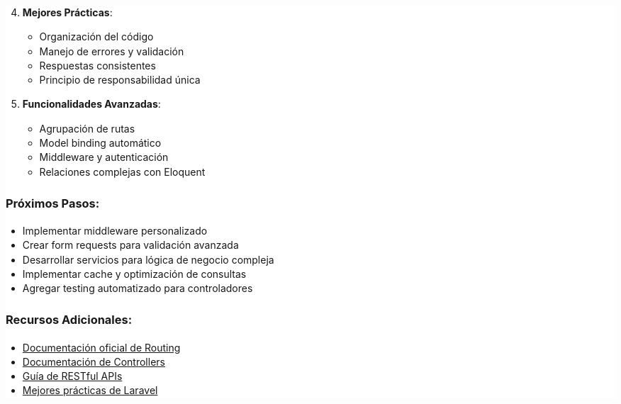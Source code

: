 4. **Mejores Prácticas**:
   - Organización del código
   - Manejo de errores y validación
   - Respuestas consistentes
   - Principio de responsabilidad única

5. **Funcionalidades Avanzadas**:
   - Agrupación de rutas
   - Model binding automático
   - Middleware y autenticación
   - Relaciones complejas con Eloquent

### Próximos Pasos:

- Implementar middleware personalizado
- Crear form requests para validación avanzada
- Desarrollar servicios para lógica de negocio compleja
- Implementar cache y optimización de consultas
- Agregar testing automatizado para controladores

### Recursos Adicionales:

- [Documentación oficial de Routing](https://laravel.com/docs/routing)
- [Documentación de Controllers](https://laravel.com/docs/controllers)
- [Guía de RESTful APIs](https://laravel.com/docs/eloquent-resources)
- [Mejores prácticas de Laravel](https://github.com/alexeymezenin/laravel-best-practices)
